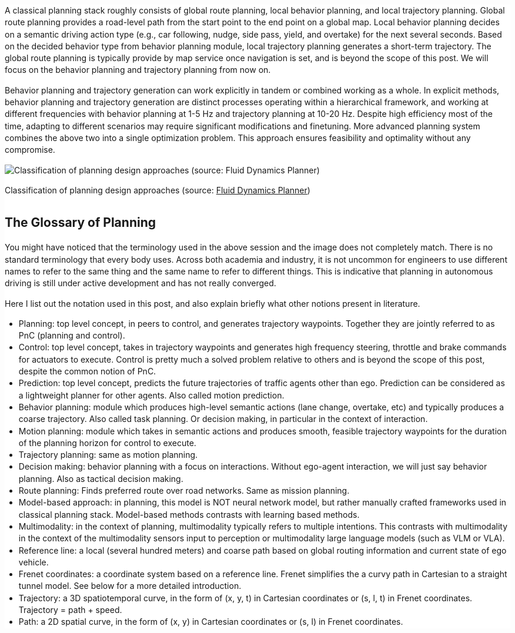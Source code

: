 A classical planning stack roughly consists of global route planning, local behavior planning, and local trajectory planning. Global route planning provides a road-level path from the start point to the end point on a global map. Local behavior planning decides on a semantic driving action type (e.g., car following, nudge, side pass, yield, and overtake) for the next several seconds. Based on the decided behavior type from behavior planning module, local trajectory planning generates a short-term trajectory. The global route planning is typically provide by map service once navigation is set, and is beyond the scope of this post. We will focus on the behavior planning and trajectory planning from now on. 

Behavior planning and trajectory generation can work explicitly in tandem or combined working as a whole. In explicit methods, behavior planning and trajectory generation are distinct processes operating within a hierarchical framework, and working at different frequencies with behavior planning at 1-5 Hz and trajectory planning at 10-20 Hz. Despite high efficiency most of the time, adapting to different scenarios may require significant modifications and finetuning. More advanced planning system combines the above two into a single optimization problem. This approach ensures feasibility and optimality without any compromise.

![Classification of planning design approaches (source: [Fluid Dynamics Planner](https://arxiv.org/abs/2406.05708))](https://cdn-images-1.medium.com/max/1600/1*fDiwxk5zMr0nKsn5bChWhQ.png)

Classification of planning design approaches (source: [Fluid Dynamics Planner](https://arxiv.org/abs/2406.05708))

## The Glossary of Planning

You might have noticed that the terminology used in the above session and the image does not completely match. There is no standard terminology that every body uses. Across both academia and industry, it is not uncommon for engineers to use different names to refer to the same thing and the same name to refer to different things. This is indicative that planning in autonomous driving is still under active development and has not really converged.

Here I list out the notation used in this post, and also explain briefly what other notions present in literature.

- Planning: top level concept, in peers to control, and generates trajectory waypoints. Together they are jointly referred to as PnC (planning and control).
- Control: top level concept, takes in trajectory waypoints and generates high frequency steering, throttle and brake commands for actuators to execute. Control is pretty much a solved problem relative to others and is beyond the scope of this post, despite the common notion of PnC.
- Prediction: top level concept, predicts the future trajectories of traffic agents other than ego. Prediction can be considered as a lightweight planner for other agents. Also called motion prediction.
- Behavior planning: module which produces high-level semantic actions (lane change, overtake, etc) and typically produces a coarse trajectory. Also called task planning. Or decision making, in particular in the context of interaction.
- Motion planning: module which takes in semantic actions and produces smooth, feasible trajectory waypoints for the duration of the planning horizon for control to execute.
- Trajectory planning: same as motion planning.
- Decision making: behavior planning with a focus on interactions. Without ego-agent interaction, we will just say behavior planning. Also as tactical decision making.
- Route planning: Finds preferred route over road networks. Same as mission planning.
- Model-based approach: in planning, this model is NOT neural network model, but rather manually crafted frameworks used in classical planning stack. Model-based methods contrasts with learning based methods.
- Multimodality: in the context of planning, multimodality typically refers to multiple intentions. This contrasts with multimodality in the context of the multimodality sensors input to perception or multimodality large language models (such as VLM or VLA).
- Reference line: a local (several hundred meters) and coarse path based on global routing information and current state of ego vehicle.
- Frenet coordinates: a coordinate system based on a reference line. Frenet simplifies the a curvy path in Cartesian to a straight tunnel model. See below for a more detailed introduction.
- Trajectory: a 3D spatiotemporal curve, in the form of (x, y, t) in Cartesian coordinates or (s, l, t) in Frenet coordinates. Trajectory = path + speed.
- Path: a 2D spatial curve, in the form of (x, y) in Cartesian coordinates or (s, l) in Frenet coordinates.